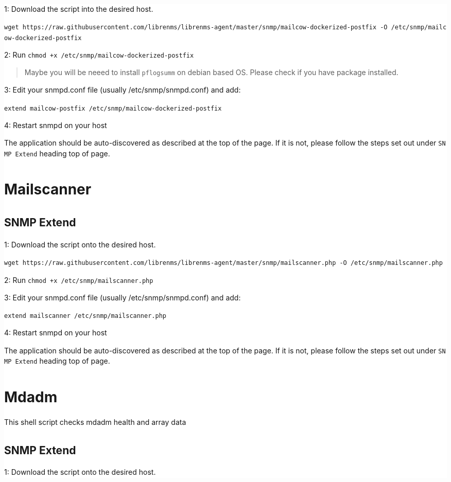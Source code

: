 1: Download the script into the desired host.

```
wget https://raw.githubusercontent.com/librenms/librenms-agent/master/snmp/mailcow-dockerized-postfix -O /etc/snmp/mailcow-dockerized-postfix
```

2: Run `chmod +x /etc/snmp/mailcow-dockerized-postfix`

> Maybe you will be neeed to install `pflogsumm` on debian based OS. Please check if you have package installed. 

3: Edit your snmpd.conf file (usually /etc/snmp/snmpd.conf) and add:

```
extend mailcow-postfix /etc/snmp/mailcow-dockerized-postfix
```

4: Restart snmpd on your host

The application should be auto-discovered as described at the top of
the page. If it is not, please follow the steps set out under `SNMP
Extend` heading top of page.

# Mailscanner

## SNMP Extend

1: Download the script onto the desired host.

```
wget https://raw.githubusercontent.com/librenms/librenms-agent/master/snmp/mailscanner.php -O /etc/snmp/mailscanner.php
```

2: Run `chmod +x /etc/snmp/mailscanner.php`

3: Edit your snmpd.conf file (usually /etc/snmp/snmpd.conf) and add:

```
extend mailscanner /etc/snmp/mailscanner.php
```

4: Restart snmpd on your host

The application should be auto-discovered as described at the top of
the page. If it is not, please follow the steps set out under `SNMP
Extend` heading top of page.

# Mdadm

This shell script checks mdadm health and array data

## SNMP Extend

1: Download the script onto the desired host.
